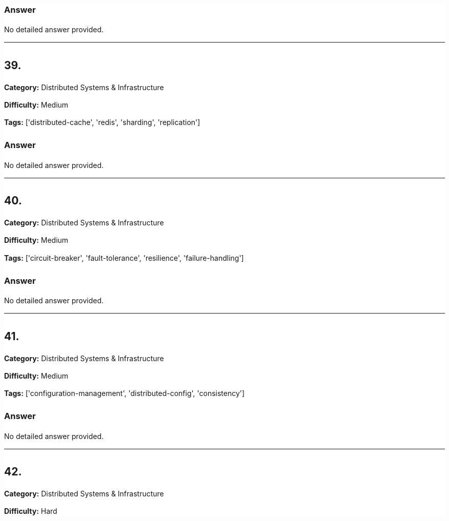### Answer

No detailed answer provided.

---


## 39. 

**Category:** Distributed Systems & Infrastructure

**Difficulty:** Medium

**Tags:** ['distributed-cache', 'redis', 'sharding', 'replication']

### Answer

No detailed answer provided.

---


## 40. 

**Category:** Distributed Systems & Infrastructure

**Difficulty:** Medium

**Tags:** ['circuit-breaker', 'fault-tolerance', 'resilience', 'failure-handling']

### Answer

No detailed answer provided.

---


## 41. 

**Category:** Distributed Systems & Infrastructure

**Difficulty:** Medium

**Tags:** ['configuration-management', 'distributed-config', 'consistency']

### Answer

No detailed answer provided.

---


## 42. 

**Category:** Distributed Systems & Infrastructure

**Difficulty:** Hard
